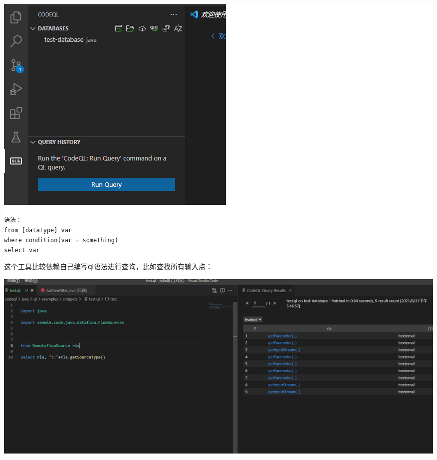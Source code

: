 ![image-20210831174328546](pic/代码审计总结/image-20210831174328546.png)



```
语法：
from [datatype] var
where condition(var = something)
select var
```

这个工具比较依赖自己编写ql语法进行查询，比如查找所有输入点：

![image-20210831174740343](pic/代码审计总结/image-20210831174740343.png)
